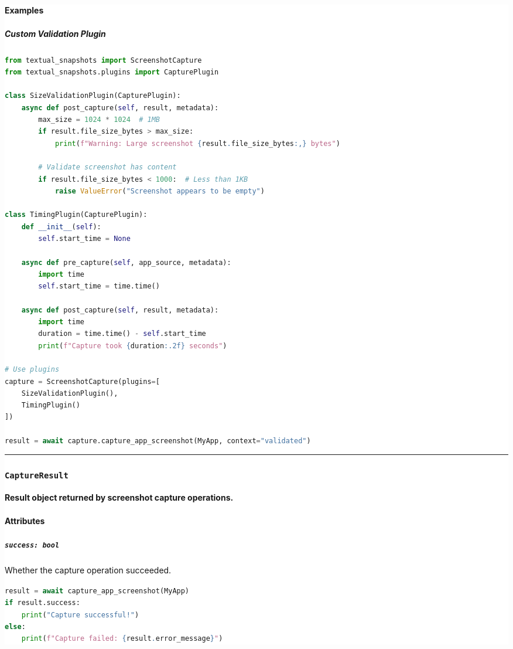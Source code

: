#### Examples

##### Custom Validation Plugin
```python
from textual_snapshots import ScreenshotCapture
from textual_snapshots.plugins import CapturePlugin

class SizeValidationPlugin(CapturePlugin):
    async def post_capture(self, result, metadata):
        max_size = 1024 * 1024  # 1MB
        if result.file_size_bytes > max_size:
            print(f"Warning: Large screenshot {result.file_size_bytes:,} bytes")
        
        # Validate screenshot has content  
        if result.file_size_bytes < 1000:  # Less than 1KB
            raise ValueError("Screenshot appears to be empty")

class TimingPlugin(CapturePlugin):
    def __init__(self):
        self.start_time = None
    
    async def pre_capture(self, app_source, metadata):
        import time
        self.start_time = time.time()
    
    async def post_capture(self, result, metadata):
        import time
        duration = time.time() - self.start_time
        print(f"Capture took {duration:.2f} seconds")

# Use plugins
capture = ScreenshotCapture(plugins=[
    SizeValidationPlugin(),
    TimingPlugin()
])

result = await capture.capture_app_screenshot(MyApp, context="validated")
```

---

### `CaptureResult`

**Result object returned by screenshot capture operations.**

#### Attributes

##### `success: bool`
Whether the capture operation succeeded.

```python
result = await capture_app_screenshot(MyApp)
if result.success:
    print("Capture successful!")
else:
    print(f"Capture failed: {result.error_message}")
```
